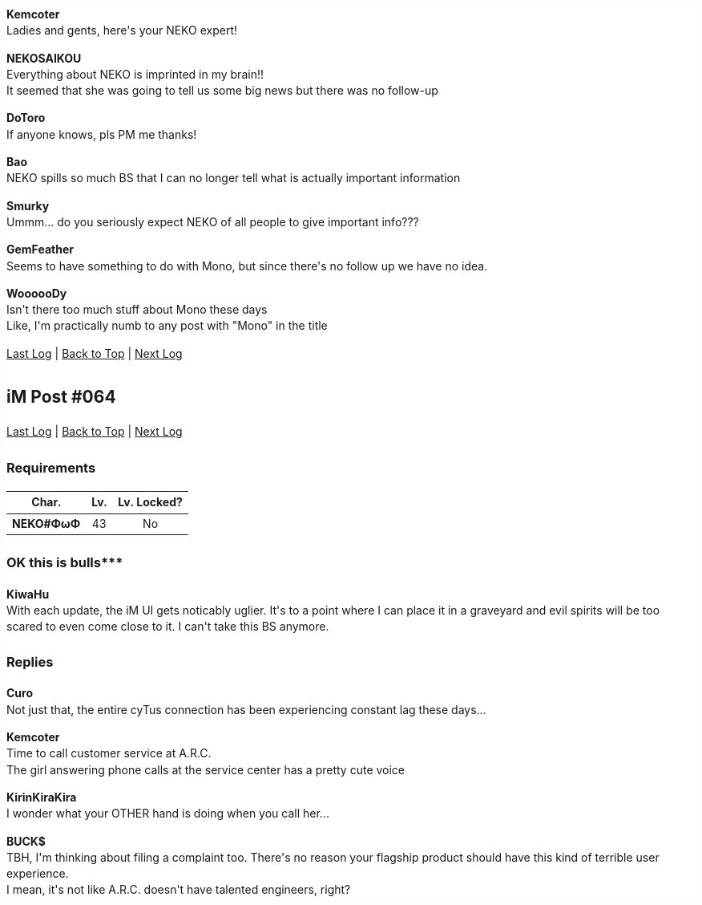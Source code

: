 **Kemcoter**  
Ladies and gents, here's your NEKO expert!

**NEKOSAIKOU**  
Everything about NEKO is imprinted in my brain!!  
It seemed that she was going to tell us some big news but there was no follow\-up

**DoToro**  
If anyone knows, pls PM me thanks!

**Bao**  
NEKO spills so much BS that I can no longer tell what is actually important information

**Smurky**  
Ummm... do you seriously expect NEKO of all people to give important info???

**GemFeather**  
Seems to have something to do with Mono, but since there's no follow up we have no idea.

**WoooooDy**  
Isn't there too much stuff about Mono these days  
Like, I'm practically numb to any post with "Mono" in the title


[Last Log](#im-post-062) | [Back to Top](#list-of-posts) | [Next Log](#im-post-064)

## iM Post #064

[Last Log](#im-post-063) | [Back to Top](#list-of-posts) | [Next Log](#im-post-065)

### Requirements
|   Char.    |Lv.|Lv. Locked?|
|------------|:-:|:---------:|
|**NEKO#ΦωΦ**|43 |    No     |

### OK this is bulls\*\*\*
**KiwaHu**  
With each update, the iM UI gets noticably uglier. It's to a point where I can place it in a graveyard and evil spirits will be too scared to even come close to it. I can't take this BS anymore.
### Replies
**Curo**  
Not just that, the entire cyTus connection has been experiencing constant lag these days...

**Kemcoter**  
Time to call customer service at A.R.C.  
The girl answering phone calls at the service center has a pretty cute voice

**KirinKiraKira**  
I wonder what your OTHER hand is doing when you call her...

**BUCK$**  
TBH, I'm thinking about filing a complaint too. There's no reason your flagship product should have this kind of terrible user experience.   
I mean, it's not like A.R.C. doesn't have talented engineers, right?
